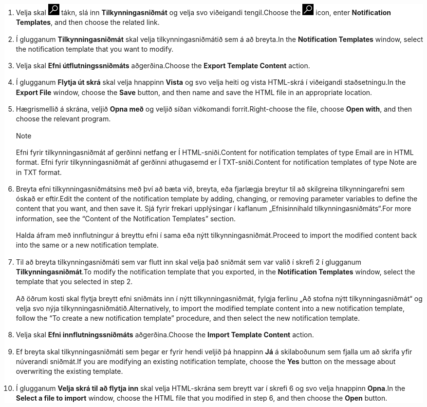 1.  <span data-ttu-id="71104-136">Velja skal ![Leit að síðu eða skýrslu](media/ui-search/search_small.png "Leit að síðu eða skýrslu táknið") tákn, slá inn **Tilkynningasniðmát** og velja svo viðeigandi tengil.</span><span class="sxs-lookup"><span data-stu-id="71104-136">Choose the ![Search for Page or Report](media/ui-search/search_small.png "Search for Page or Report icon") icon, enter **Notification Templates**, and then choose the related link.</span></span>  
2.  <span data-ttu-id="71104-137">Í glugganum **Tilkynningasniðmát** skal velja tilkynningasniðmátið sem á að breyta.</span><span class="sxs-lookup"><span data-stu-id="71104-137">In the **Notification Templates** window, select the notification template that you want to modify.</span></span>  
3.  <span data-ttu-id="71104-138">Velja skal **Efni útflutningssniðmáts** aðgerðina.</span><span class="sxs-lookup"><span data-stu-id="71104-138">Choose the **Export Template Content** action.</span></span>  
4.  <span data-ttu-id="71104-139">Í glugganum **Flytja út skrá** skal velja hnappinn **Vista** og svo velja heiti og vista HTML-skrá í viðeigandi staðsetningu.</span><span class="sxs-lookup"><span data-stu-id="71104-139">In the **Export File** window, choose the **Save** button, and then name and save the HTML file in an appropriate location.</span></span>  
5.  <span data-ttu-id="71104-140">Hægrismellið á skrána, veljið **Opna með** og veljið síðan viðkomandi forrit.</span><span class="sxs-lookup"><span data-stu-id="71104-140">Right-choose the file, choose **Open with**, and then choose the relevant program.</span></span>  

    > [!NOTE]  
    >  <span data-ttu-id="71104-141">Efni fyrir tilkynningasniðmát af gerðinni netfang er Í HTML-sniði.</span><span class="sxs-lookup"><span data-stu-id="71104-141">Content for notification templates of type Email are in HTML format.</span></span> <span data-ttu-id="71104-142">Efni fyrir tilkynningasniðmát af gerðinni athugasemd er Í TXT-sniði.</span><span class="sxs-lookup"><span data-stu-id="71104-142">Content for notification templates of type Note are in TXT format.</span></span>  
6.  <span data-ttu-id="71104-143">Breyta efni tilkynningasniðmátsins með því að bæta við, breyta, eða fjarlægja breytur til að skilgreina tilkynningarefni sem óskað er eftir.</span><span class="sxs-lookup"><span data-stu-id="71104-143">Edit the content of the notification template by adding, changing, or removing parameter variables to define the content that you want, and then save it.</span></span> <span data-ttu-id="71104-144">Sjá fyrir frekari upplýsingar í kaflanum „Efnisinnihald tilkynningasniðmáts“.</span><span class="sxs-lookup"><span data-stu-id="71104-144">For more information, see the “Content of the Notification Templates” section.</span></span>  

    <span data-ttu-id="71104-145">Halda áfram með innflutningur á breyttu efni í sama eða nýtt tilkynningasniðmát.</span><span class="sxs-lookup"><span data-stu-id="71104-145">Proceed to import the modified content back into the same or a new notification template.</span></span>  
7.  <span data-ttu-id="71104-146">Til að breyta tilkynningasniðmáti sem var flutt inn skal velja það sniðmát sem var valið í skrefi 2 í glugganum **Tilkynningasniðmát**.</span><span class="sxs-lookup"><span data-stu-id="71104-146">To modify the notification template that you exported, in the **Notification Templates** window, select the template that you selected in step 2.</span></span>  

    <span data-ttu-id="71104-147">Að öðrum kosti skal flytja breytt efni sniðmáts inn í nýtt tilkynningasniðmát, fylgja ferlinu „Að stofna nýtt tilkynningasniðmát“ og velja svo nýja tilkynningasniðmátið.</span><span class="sxs-lookup"><span data-stu-id="71104-147">Alternatively, to import the modified template content into a new notification template, follow the “To create a new notification template” procedure, and then select the new notification template.</span></span>  
8.  <span data-ttu-id="71104-148">Velja skal **Efni innflutningssniðmáts** aðgerðina.</span><span class="sxs-lookup"><span data-stu-id="71104-148">Choose the **Import Template Content** action.</span></span>  
9. <span data-ttu-id="71104-149">Ef breyta skal tilkynningasniðmáti sem þegar er fyrir hendi veljið þá hnappinn **Já** á skilaboðunum sem fjalla um að skrifa yfir núverandi sniðmát.</span><span class="sxs-lookup"><span data-stu-id="71104-149">If you are modifying an existing notification template, choose the **Yes** button on the message about overwriting the existing template.</span></span>  
10. <span data-ttu-id="71104-150">Í glugganum **Velja skrá til að flytja inn** skal velja HTML-skrána sem breytt var í skrefi 6 og svo velja hnappinn **Opna**.</span><span class="sxs-lookup"><span data-stu-id="71104-150">In the **Select a file to import** window, choose the HTML file that you modified in step 6, and then choose the **Open** button.</span></span>  
